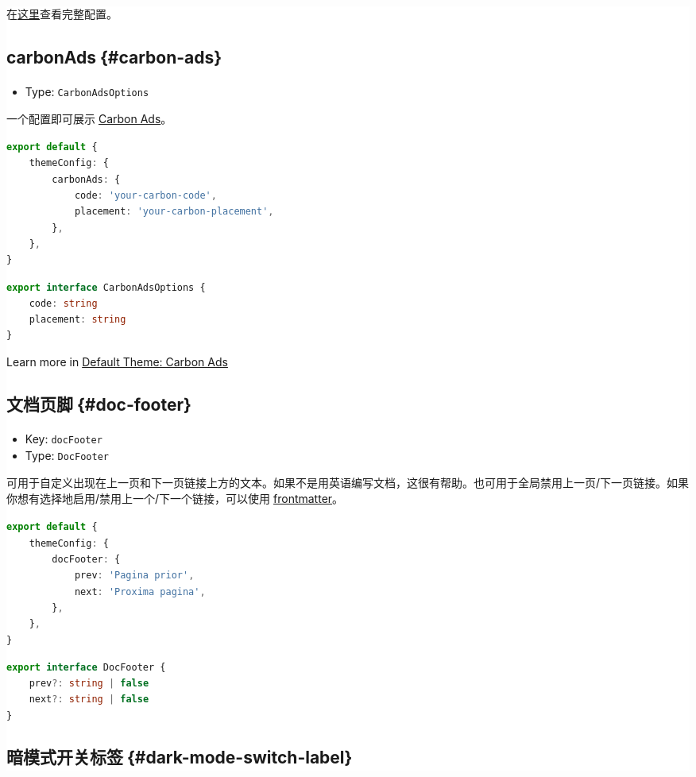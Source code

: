 在[这里](https://github.com/vuejs/vitepress/blob/main/types/docsearch.d.ts)查看完整配置。

## carbonAds {#carbon-ads}

- Type: `CarbonAdsOptions`

一个配置即可展示 [Carbon Ads](https://www.carbonads.net/)。

```ts
export default {
	themeConfig: {
		carbonAds: {
			code: 'your-carbon-code',
			placement: 'your-carbon-placement',
		},
	},
}
```

```ts
export interface CarbonAdsOptions {
	code: string
	placement: string
}
```

Learn more in [Default Theme: Carbon Ads](./default-theme-carbon-ads)

## 文档页脚 {#doc-footer}

- Key: `docFooter`
- Type: `DocFooter`

可用于自定义出现在上一页和下一页链接上方的文本。如果不是用英语编写文档，这很有帮助。也可用于全局禁用上一页/下一页链接。如果你想有选择地启用/禁用上一个/下一个链接，可以使用 [frontmatter](./default-theme-prev-next-links)。

```ts
export default {
	themeConfig: {
		docFooter: {
			prev: 'Pagina prior',
			next: 'Proxima pagina',
		},
	},
}
```

```ts
export interface DocFooter {
	prev?: string | false
	next?: string | false
}
```

## 暗模式开关标签 {#dark-mode-switch-label}

